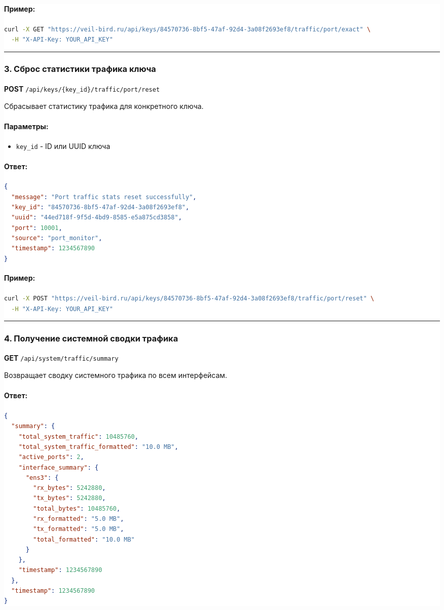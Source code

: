 #### Пример:
```bash
curl -X GET "https://veil-bird.ru/api/keys/84570736-8bf5-47af-92d4-3a08f2693ef8/traffic/port/exact" \
  -H "X-API-Key: YOUR_API_KEY"
```

---

### 3. Сброс статистики трафика ключа
**POST** `/api/keys/{key_id}/traffic/port/reset`

Сбрасывает статистику трафика для конкретного ключа.

#### Параметры:
- `key_id` - ID или UUID ключа

#### Ответ:
```json
{
  "message": "Port traffic stats reset successfully",
  "key_id": "84570736-8bf5-47af-92d4-3a08f2693ef8",
  "uuid": "44ed718f-9f5d-4bd9-8585-e5a875cd3858",
  "port": 10001,
  "source": "port_monitor",
  "timestamp": 1234567890
}
```

#### Пример:
```bash
curl -X POST "https://veil-bird.ru/api/keys/84570736-8bf5-47af-92d4-3a08f2693ef8/traffic/port/reset" \
  -H "X-API-Key: YOUR_API_KEY"
```

---

### 4. Получение системной сводки трафика
**GET** `/api/system/traffic/summary`

Возвращает сводку системного трафика по всем интерфейсам.

#### Ответ:
```json
{
  "summary": {
    "total_system_traffic": 10485760,
    "total_system_traffic_formatted": "10.0 MB",
    "active_ports": 2,
    "interface_summary": {
      "ens3": {
        "rx_bytes": 5242880,
        "tx_bytes": 5242880,
        "total_bytes": 10485760,
        "rx_formatted": "5.0 MB",
        "tx_formatted": "5.0 MB",
        "total_formatted": "10.0 MB"
      }
    },
    "timestamp": 1234567890
  },
  "timestamp": 1234567890
}
```
